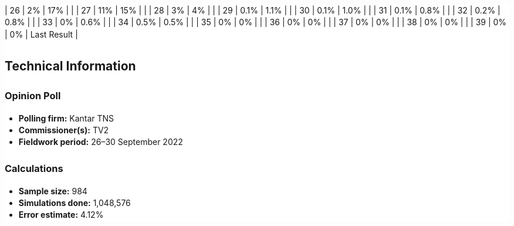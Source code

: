 | 26 | 2% | 17% |  |
| 27 | 11% | 15% |  |
| 28 | 3% | 4% |  |
| 29 | 0.1% | 1.1% |  |
| 30 | 0.1% | 1.0% |  |
| 31 | 0.1% | 0.8% |  |
| 32 | 0.2% | 0.8% |  |
| 33 | 0% | 0.6% |  |
| 34 | 0.5% | 0.5% |  |
| 35 | 0% | 0% |  |
| 36 | 0% | 0% |  |
| 37 | 0% | 0% |  |
| 38 | 0% | 0% |  |
| 39 | 0% | 0% | Last Result |


## Technical Information

### Opinion Poll

+ **Polling firm:** Kantar TNS
+ **Commissioner(s):** TV2
+ **Fieldwork period:** 26–30 September 2022

### Calculations

+ **Sample size:** 984
+ **Simulations done:** 1,048,576
+ **Error estimate:** 4.12%

